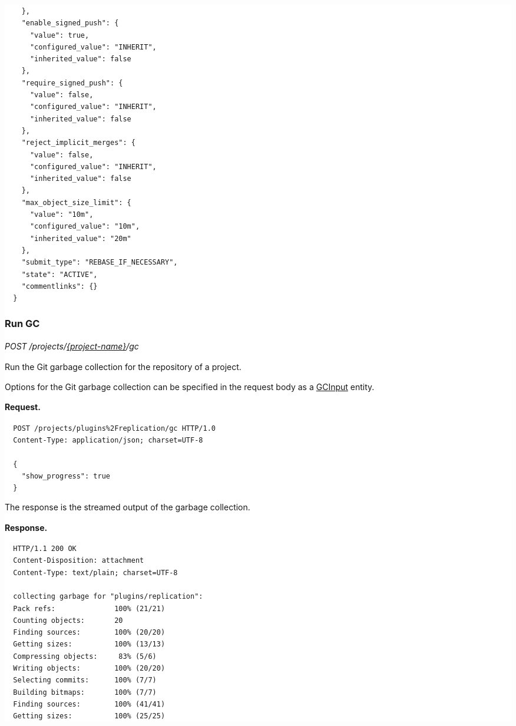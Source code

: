 ``` 
    },
    "enable_signed_push": {
      "value": true,
      "configured_value": "INHERIT",
      "inherited_value": false
    },
    "require_signed_push": {
      "value": false,
      "configured_value": "INHERIT",
      "inherited_value": false
    },
    "reject_implicit_merges": {
      "value": false,
      "configured_value": "INHERIT",
      "inherited_value": false
    },
    "max_object_size_limit": {
      "value": "10m",
      "configured_value": "10m",
      "inherited_value": "20m"
    },
    "submit_type": "REBASE_IF_NECESSARY",
    "state": "ACTIVE",
    "commentlinks": {}
  }
```

### Run GC

*POST /projects/[{project-name}](#project-name)/gc*

Run the Git garbage collection for the repository of a project.

Options for the Git garbage collection can be specified in the request
body as a [GCInput](#gc-input) entity.

**Request.**

``` 
  POST /projects/plugins%2Freplication/gc HTTP/1.0
  Content-Type: application/json; charset=UTF-8

  {
    "show_progress": true
  }
```

The response is the streamed output of the garbage collection.

**Response.**

``` 
  HTTP/1.1 200 OK
  Content-Disposition: attachment
  Content-Type: text/plain; charset=UTF-8

  collecting garbage for "plugins/replication":
  Pack refs:              100% (21/21)
  Counting objects:       20
  Finding sources:        100% (20/20)
  Getting sizes:          100% (13/13)
  Compressing objects:     83% (5/6)
  Writing objects:        100% (20/20)
  Selecting commits:      100% (7/7)
  Building bitmaps:       100% (7/7)
  Finding sources:        100% (41/41)
  Getting sizes:          100% (25/25)
```